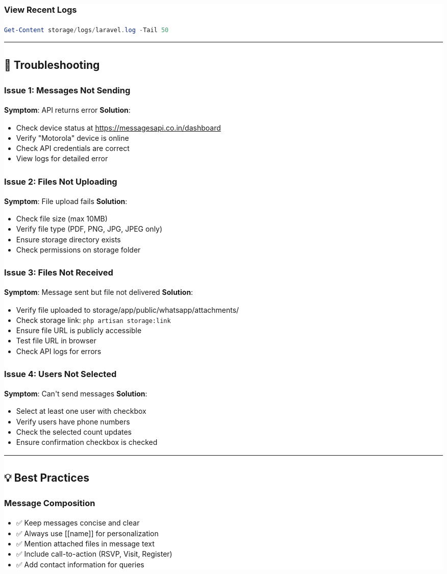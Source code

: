 ### View Recent Logs
```powershell
Get-Content storage/logs/laravel.log -Tail 50
```

---

## 🐛 Troubleshooting

### Issue 1: Messages Not Sending
**Symptom**: API returns error
**Solution**:
- Check device status at https://messagesapi.co.in/dashboard
- Verify "Motorola" device is online
- Check API credentials are correct
- View logs for detailed error

### Issue 2: Files Not Uploading
**Symptom**: File upload fails
**Solution**:
- Check file size (max 10MB)
- Verify file type (PDF, PNG, JPG, JPEG only)
- Ensure storage directory exists
- Check permissions on storage folder

### Issue 3: Files Not Received
**Symptom**: Message sent but file not delivered
**Solution**:
- Verify file uploaded to storage/app/public/whatsapp/attachments/
- Check storage link: `php artisan storage:link`
- Ensure file URL is publicly accessible
- Test file URL in browser
- Check API logs for errors

### Issue 4: Users Not Selected
**Symptom**: Can't send messages
**Solution**:
- Select at least one user with checkbox
- Verify users have phone numbers
- Check the selected count updates
- Ensure confirmation checkbox is checked

---

## 💡 Best Practices

### Message Composition
- ✅ Keep messages concise and clear
- ✅ Always use [[name]] for personalization
- ✅ Mention attached files in message text
- ✅ Include call-to-action (RSVP, Visit, Register)
- ✅ Add contact information for queries

